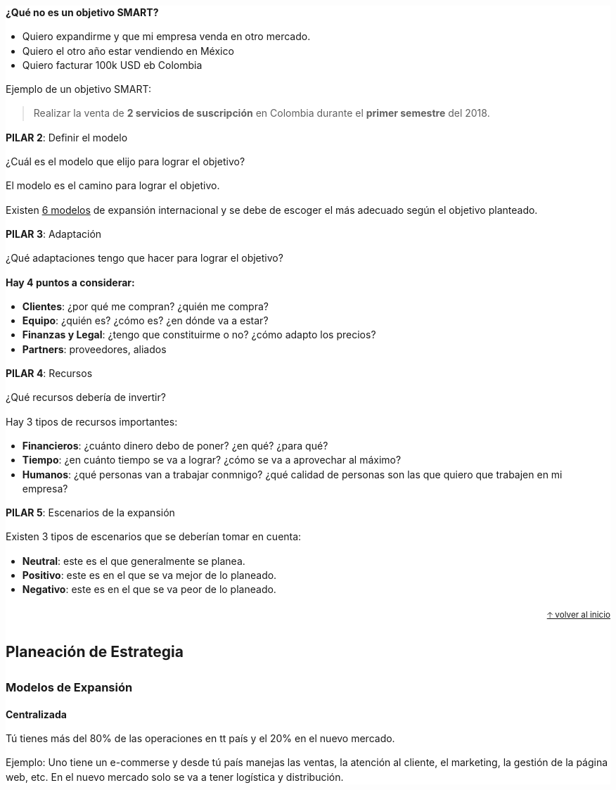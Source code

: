 **¿Qué no es un objetivo SMART?**
* Quiero expandirme y que mi empresa venda en otro mercado.
* Quiero el otro año estar vendiendo en México
* Quiero facturar 100k USD eb Colombia

Ejemplo de un objetivo SMART:  
> Realizar la venta de **2 servicios de suscripción** en Colombia durante el **primer semestre** del 2018.

**PILAR 2**: Definir el modelo

¿Cuál es el modelo que elijo para lograr el objetivo?

El modelo es el camino para lograr el objetivo.

Existen [6 modelos](#modelos-de-expansión) de expansión internacional y se debe de escoger el más adecuado según el objetivo planteado.

**PILAR 3**: Adaptación

¿Qué adaptaciones tengo que hacer para lograr el objetivo?

**Hay 4 puntos a considerar:**
* **Clientes**: ¿por qué me compran? ¿quién me compra?
* **Equipo**: ¿quién es? ¿cómo es? ¿en dónde va a estar?
* **Finanzas y Legal**: ¿tengo que constituirme o no? ¿cómo adapto los precios?
* **Partners**: proveedores, aliados 

**PILAR 4**: Recursos

¿Qué recursos debería de invertir?

Hay 3 tipos de recursos importantes:
* **Financieros**: ¿cuánto dinero debo de poner? ¿en qué? ¿para qué?
* **Tiempo**: ¿en cuánto tiempo se va a lograr? ¿cómo se va a aprovechar al máximo?
* **Humanos**: ¿qué personas van a trabajar conmnigo? ¿qué calidad de personas son las que quiero que trabajen en mi empresa?

**PILAR 5**: Escenarios de la expansión

Existen 3 tipos de escenarios que se deberían tomar en cuenta:
* **Neutral**: este es el que generalmente se planea.
* **Positivo**: este es en el que se va mejor de lo planeado.
* **Negativo**: este es en el que se va peor de lo planeado.

<div align="right">
  <small><a href="#tabla-de-contenido">🡡 volver al inicio</a></small>
</div>

## Planeación de Estrategia

### Modelos de Expansión

**Centralizada**

Tú tienes más del 80% de las operaciones en tt país y el 20% en el nuevo mercado.

Ejemplo: Uno tiene un e-commerse y desde tú país manejas las ventas, la atención al cliente, el marketing, la gestión de la página web, etc. En el nuevo mercado solo se va a tener logística y distribución.
